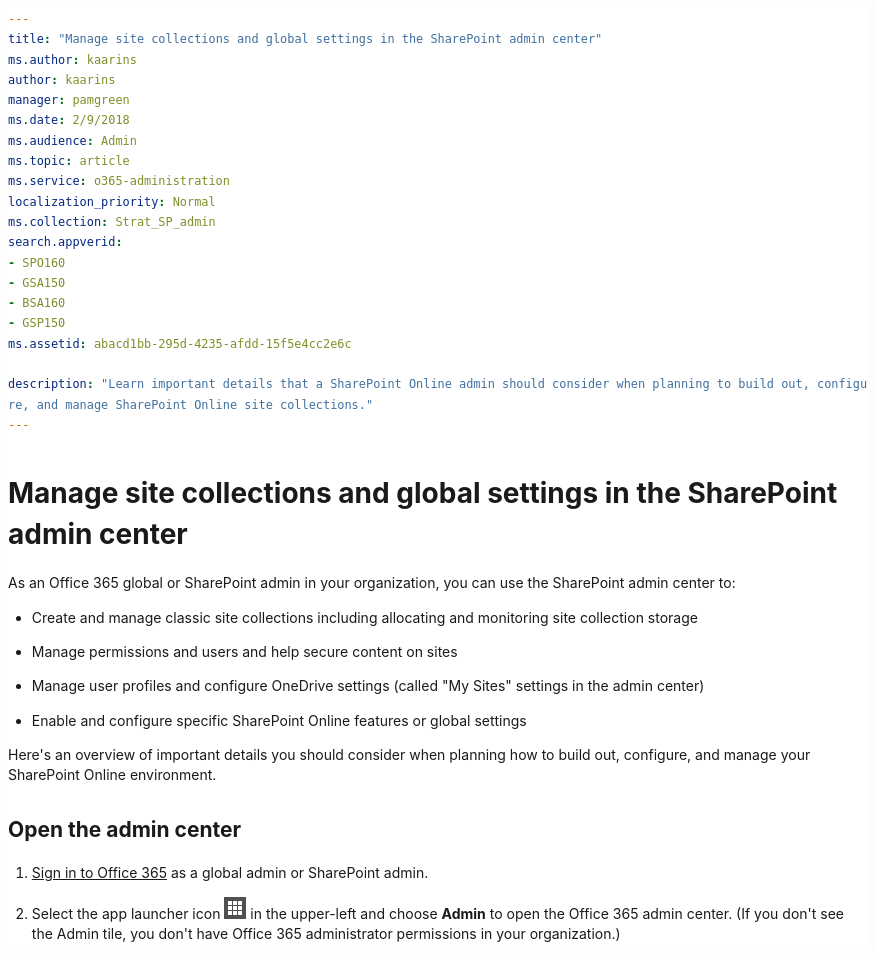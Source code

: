 ```yaml
---
title: "Manage site collections and global settings in the SharePoint admin center"
ms.author: kaarins
author: kaarins
manager: pamgreen
ms.date: 2/9/2018
ms.audience: Admin
ms.topic: article
ms.service: o365-administration
localization_priority: Normal
ms.collection: Strat_SP_admin
search.appverid:
- SPO160
- GSA150
- BSA160
- GSP150
ms.assetid: abacd1bb-295d-4235-afdd-15f5e4cc2e6c

description: "Learn important details that a SharePoint Online admin should consider when planning to build out, configure, and manage SharePoint Online site collections."
---
```


# Manage site collections and global settings in the SharePoint admin center

As an Office 365 global or SharePoint admin in your organization, you can use the SharePoint admin center to:
  
- Create and manage classic site collections including allocating and monitoring site collection storage
    
- Manage permissions and users and help secure content on sites
    
- Manage user profiles and configure OneDrive settings (called "My Sites" settings in the admin center)
    
- Enable and configure specific SharePoint Online features or global settings
    
Here's an overview of important details you should consider when planning how to build out, configure, and manage your SharePoint Online environment. 
  
## Open the admin center
<a name="__top"> </a>

1. [Sign in to Office 365](e9eb7d51-5430-4929-91ab-6157c5a050b4) as a global admin or SharePoint admin. 
    
2. Select the app launcher icon ![The icon that looks like a waffle and represents a button click that will reveal multiple application tiles for selection.](media/3b8a317e-13ba-4bd4-864e-1ccd47af39ee.png) in the upper-left and choose **Admin** to open the Office 365 admin center. (If you don't see the Admin tile, you don't have Office 365 administrator permissions in your organization.) 
    